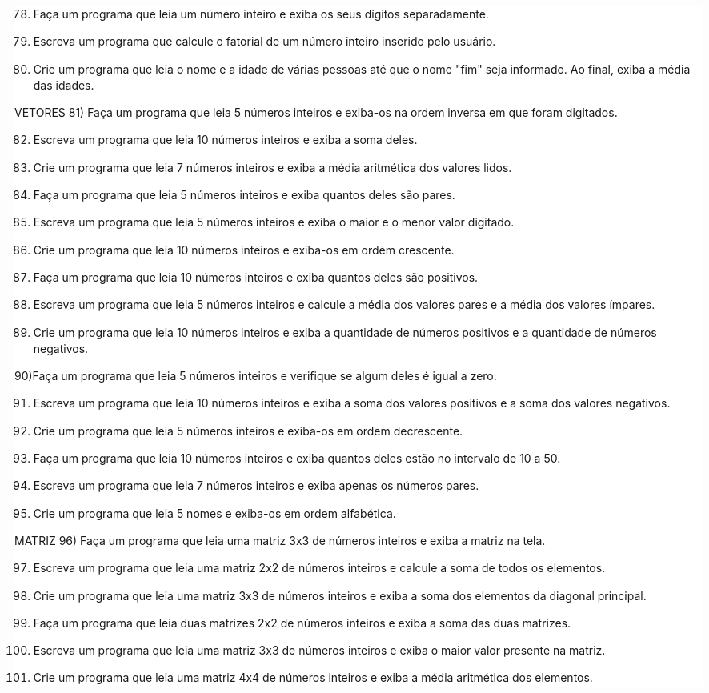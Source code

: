 78) Faça um programa que leia um número inteiro e exiba os seus dígitos separadamente. 

79) Escreva um programa que calcule o fatorial de um número inteiro inserido pelo usuário. 

80) Crie um programa que leia o nome e a idade de várias pessoas até que o nome "fim" seja informado. Ao final, exiba a média das idades. 


VETORES 
81) Faça um programa que leia 5 números inteiros e exiba-os na ordem inversa em que foram digitados. 

82) Escreva um programa que leia 10 números inteiros e exiba a soma deles. 

83)  Crie um programa que leia 7 números inteiros e exiba a média aritmética dos valores lidos. 

84) Faça um programa que leia 5 números inteiros e exiba quantos deles são pares. 

85) Escreva um programa que leia 5 números inteiros e exiba o maior e o menor valor digitado. 

86) Crie um programa que leia 10 números inteiros e exiba-os em ordem crescente. 

87) Faça um programa que leia 10 números inteiros e exiba quantos deles são positivos. 

88) Escreva um programa que leia 5 números inteiros e calcule a média dos valores pares e a média dos valores ímpares. 

89) Crie um programa que leia 10 números inteiros e exiba a quantidade de números positivos e a quantidade de números negativos. 

90)Faça um programa que leia 5 números inteiros e verifique se algum deles é igual a zero. 

91) Escreva um programa que leia 10 números inteiros e exiba a soma dos valores positivos e a soma dos valores negativos. 

92) Crie um programa que leia 5 números inteiros e exiba-os em ordem decrescente. 

93) Faça um programa que leia 10 números inteiros e exiba quantos deles estão no intervalo de 10 a 50. 

94) Escreva um programa que leia 7 números inteiros e exiba apenas os números pares. 

95) Crie um programa que leia 5 nomes e exiba-os em ordem alfabética.


MATRIZ 
96) Faça um programa que leia uma matriz 3x3 de números inteiros e exiba a matriz na tela. 

97) Escreva um programa que leia uma matriz 2x2 de números inteiros e calcule a soma de todos os elementos. 

98) Crie um programa que leia uma matriz 3x3 de números inteiros e exiba a soma dos elementos da diagonal principal. 

99) Faça um programa que leia duas matrizes 2x2 de números inteiros e exiba a soma das duas matrizes. 

100) Escreva um programa que leia uma matriz 3x3 de números inteiros e exiba o maior valor presente na matriz. 

101) Crie um programa que leia uma matriz 4x4 de números inteiros e exiba a média aritmética dos elementos. 
